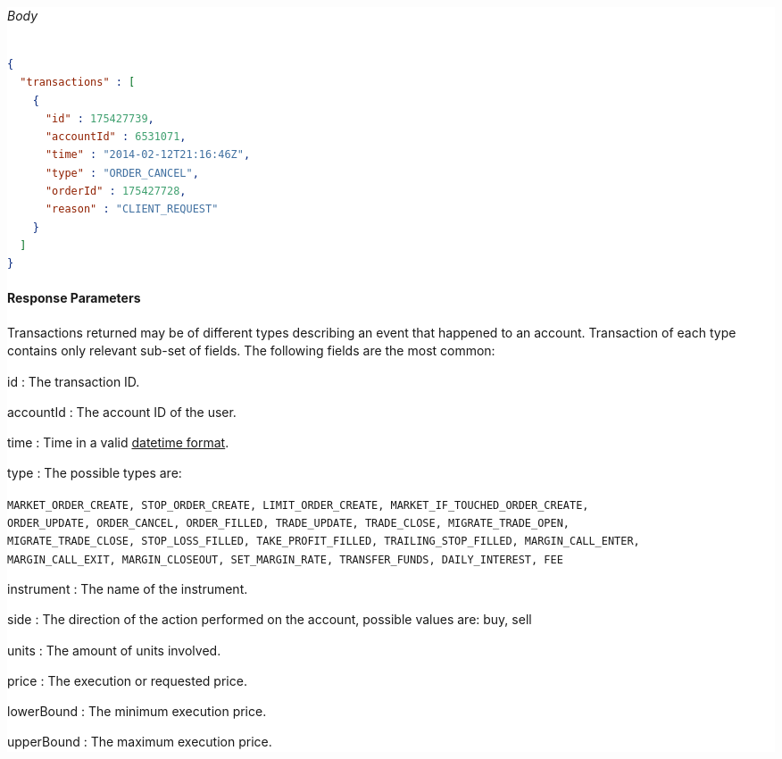###### Body

~~~json
{
  "transactions" : [
    {
      "id" : 175427739,
      "accountId" : 6531071,
      "time" : "2014-02-12T21:16:46Z",
      "type" : "ORDER_CANCEL",
      "orderId" : 175427728,
      "reason" : "CLIENT_REQUEST"
    }
  ]
}
~~~

#### Response Parameters

Transactions returned may be of different types describing an event that happened to an account. Transaction of each type contains only relevant sub-set of fields. The following fields are the most common:

id
: The transaction ID.

accountId
: The account ID of the user.

time
: Time in a valid [datetime format](/docs/v1/guide/#datetime-format).

type
: The possible types are:

~~~ 
MARKET_ORDER_CREATE, STOP_ORDER_CREATE, LIMIT_ORDER_CREATE, MARKET_IF_TOUCHED_ORDER_CREATE,
ORDER_UPDATE, ORDER_CANCEL, ORDER_FILLED, TRADE_UPDATE, TRADE_CLOSE, MIGRATE_TRADE_OPEN,
MIGRATE_TRADE_CLOSE, STOP_LOSS_FILLED, TAKE_PROFIT_FILLED, TRAILING_STOP_FILLED, MARGIN_CALL_ENTER,
MARGIN_CALL_EXIT, MARGIN_CLOSEOUT, SET_MARGIN_RATE, TRANSFER_FUNDS, DAILY_INTEREST, FEE
~~~

instrument
: The name of the instrument.

side
: The direction of the action performed on the account, possible values are: buy, sell

units
: The amount of units involved.

price
: The execution or requested price.

lowerBound
: The minimum execution price.

upperBound
: The maximum execution price.
